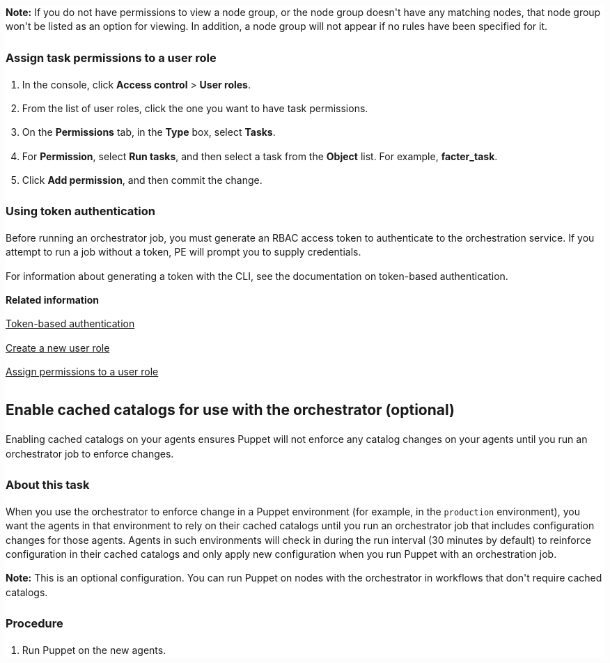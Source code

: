 **Note:** If you do not have permissions to view a node group, or the node group doesn't have any matching nodes, that node group won't be listed as an option for viewing. In addition, a node group will not appear if no rules have been specified for it.

### Assign task permissions to a user role

1.  In the console, click **Access control** \> **User roles**.

2.  From the list of user roles, click the one you want to have task permissions.

3.  On the **Permissions** tab, in the **Type** box, select **Tasks**.

4.  For **Permission**, select **Run tasks**, and then select a task from the **Object** list. For example, **facter\_task**.

5.  Click **Add permission**, and then commit the change.


### Using token authentication

Before running an orchestrator job, you must generate an RBAC access token to authenticate to the orchestration service. If you attempt to run a job without a token, PE will prompt you to supply credentials.

For information about generating a token with the CLI, see the documentation on token-based authentication.

**Related information**  


[Token-based authentication](rbac_token_auth_intro.md#)

[Create a new user role](rbac_user_roles_intro.md#)

[Assign permissions to a user role](rbac_user_roles_intro.md#)

## Enable cached catalogs for use with the orchestrator \(optional\)

Enabling cached catalogs on your agents ensures Puppet will not enforce any catalog changes on your agents until you run an orchestrator job to enforce changes.

### About this task

When you use the orchestrator to enforce change in a Puppet environment \(for example, in the `production` environment\), you want the agents in that environment to rely on their cached catalogs until you run an orchestrator job that includes configuration changes for those agents. Agents in such environments will check in during the run interval \(30 minutes by default\) to reinforce configuration in their cached catalogs and only apply new configuration when you run Puppet with an orchestration job.

**Note:** This is an optional configuration. You can run Puppet on nodes with the orchestrator in workflows that don't require cached catalogs.

### Procedure

1.  Run Puppet on the new agents.

